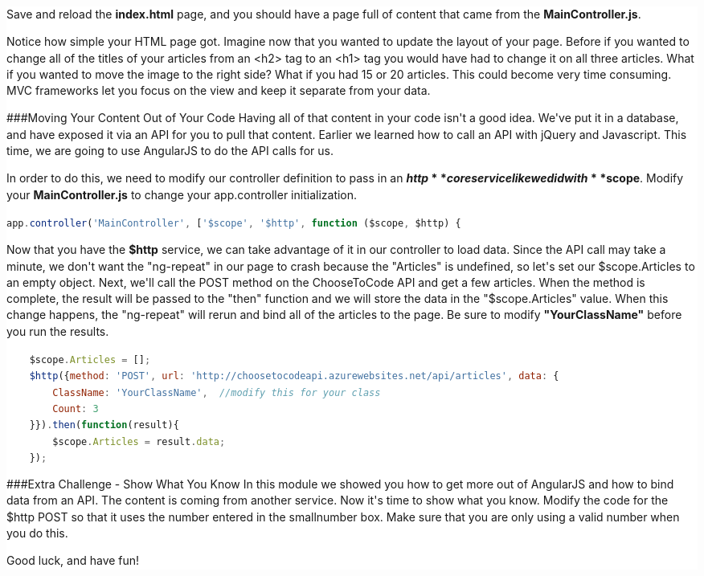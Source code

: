 Save and reload the **index.html** page, and you should have a page full of content that came from the **MainController.js**. 

Notice how simple your HTML page got. Imagine now that you wanted to update the layout of your page. Before if you wanted to change all of the titles of your articles from an \<h2> tag to an \<h1> tag you would have had to change it on all three articles. What if you wanted to move the image to the right side? What if you had 15 or 20 articles. This could become very time consuming. MVC frameworks let you focus on the view and keep it separate from your data.

###Moving Your Content Out of Your Code
Having all of that content in your code isn't a good idea. We've put it in a database, and have exposed it via an API for you to pull that content. Earlier we learned how to call an API with jQuery and Javascript. This time, we are going to use AngularJS to do the API calls for us.

In order to do this, we need to modify our controller definition to pass in an **$http** core service like we did with **$scope**. Modify your **MainController.js** to change your app.controller initialization.

```Javascript
app.controller('MainController', ['$scope', '$http', function ($scope, $http) {
```

Now that you have the **$http** service, we can take advantage of it in our controller to load data. Since the API call may take a minute, we don't want the "ng-repeat" in our page to crash because the "Articles" is undefined, so let's set our $scope.Articles to an empty object. Next, we'll call the POST method on the ChooseToCode API and get a few articles. When the method is complete, the result will be passed to the "then" function and we will store the data in the "$scope.Articles" value. When this change happens, the "ng-repeat" will rerun and bind all of the articles to the page. Be sure to modify **"YourClassName"** before you run the results.

```Javascript
	$scope.Articles = [];
	$http({method: 'POST', url: 'http://choosetocodeapi.azurewebsites.net/api/articles', data: {
		ClassName: 'YourClassName',  //modify this for your class
		Count: 3	
	}}).then(function(result){
		$scope.Articles = result.data;
	});

```

###Extra Challenge - Show What You Know
In this module we showed you how to get more out of AngularJS and how to bind data from an API. The content is coming from another service. Now it's time to show what you know. Modify the code for the $http POST so that it uses the number entered in the smallnumber box. Make sure that you are only using a valid number when you do this.

Good luck, and have fun!
